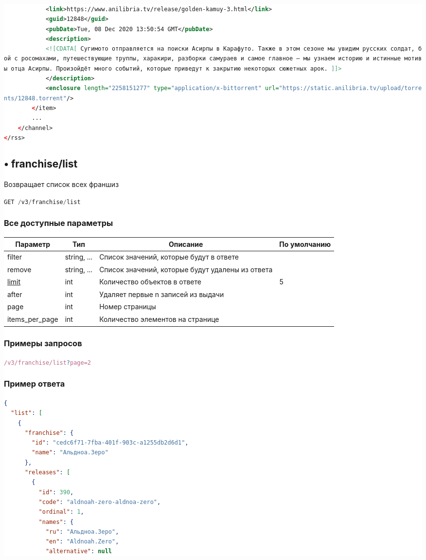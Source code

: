 ```xml
            <link>https://www.anilibria.tv/release/golden-kamuy-3.html</link>
            <guid>12848</guid>
            <pubDate>Tue, 08 Dec 2020 13:50:54 GMT</pubDate>
            <description>
            <![CDATA[ Сугимото отправляется на поиски Асирпы в Карафуто. Также в этом сезоне мы увидим русских солдат, бой с росомахами, путешествующие труппы, харакири, разборки самураев и самое главное — мы узнаем историю и истинные мотивы отца Асирпы. Произойдёт много событий, которые приведут к закрытию некоторых сюжетных арок. ]]>
            </description>
            <enclosure length="2258151277" type="application/x-bittorrent" url="https://static.anilibria.tv/upload/torrents/12848.torrent"/>
        </item>
        ...
    </channel>
</rss>
```

## • franchise/list
Возвращает список всех франшиз

```js
GET /v3/franchise/list
```

### Все доступные параметры
| Параметр | Тип | Описание | По умолчанию |
| - | - | - | - |
| filter | string, ... | Список значений, которые будут в ответе | |
| remove | string, ... | Список значений, которые будут удалены из ответа | |
| [limit](#limit) | int | Количество объектов в ответе | 5 |
| after | int | Удаляет первые n записей из выдачи | |
| page | int | Номер страницы | |
| items_per_page | int | Количество элементов на странице | |

### Примеры запросов
```js
/v3/franchise/list?page=2
```

### Пример ответа

```json
{
  "list": [
    {
      "franchise": {
        "id": "cedc6f71-7fba-401f-903c-a1255db2d6d1",
        "name": "Альдноа.Зеро"
      },
      "releases": [
        {
          "id": 390,
          "code": "aldnoah-zero-aldnoa-zero",
          "ordinal": 1,
          "names": {
            "ru": "Альдноа.Зеро",
            "en": "Aldnoah.Zero",
            "alternative": null
```